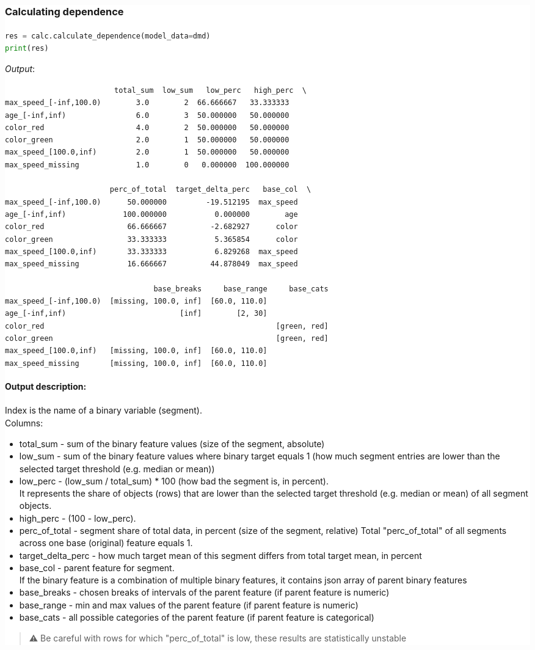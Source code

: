 ### Calculating dependence  
``` python
res = calc.calculate_dependence(model_data=dmd)
print(res)
```
_Output_:
```
                         total_sum  low_sum   low_perc   high_perc  \
max_speed_[-inf,100.0)        3.0        2  66.666667   33.333333   
age_[-inf,inf)                6.0        3  50.000000   50.000000   
color_red                     4.0        2  50.000000   50.000000   
color_green                   2.0        1  50.000000   50.000000   
max_speed_[100.0,inf)         2.0        1  50.000000   50.000000   
max_speed_missing             1.0        0   0.000000  100.000000   

                        perc_of_total  target_delta_perc   base_col  \
max_speed_[-inf,100.0)      50.000000         -19.512195  max_speed   
age_[-inf,inf)             100.000000           0.000000        age   
color_red                   66.666667          -2.682927      color   
color_green                 33.333333           5.365854      color   
max_speed_[100.0,inf)       33.333333           6.829268  max_speed   
max_speed_missing           16.666667          44.878049  max_speed   

                                  base_breaks     base_range     base_cats  
max_speed_[-inf,100.0)  [missing, 100.0, inf]  [60.0, 110.0]                
age_[-inf,inf)                          [inf]        [2, 30]                
color_red                                                     [green, red]  
color_green                                                   [green, red]  
max_speed_[100.0,inf)   [missing, 100.0, inf]  [60.0, 110.0]                
max_speed_missing       [missing, 100.0, inf]  [60.0, 110.0]               
```
#### Output description: 
Index is the name of a binary variable (segment).  
Columns:
- total_sum - sum of the binary feature values (size of the segment, absolute)
- low_sum - sum of the binary feature values where binary target equals 1
    (how much segment entries are lower than the selected
                target threshold (e.g. median or mean))
- low_perc - (low_sum / total_sum) * 100 (how bad the segment is, in percent).  
    It represents the share of objects (rows) that are lower than the selected
                target threshold (e.g. median or mean) of all segment objects.  
- high_perc - (100 - low_perc).
- perc_of_total - segment share of total data, in percent (size of the segment, relative)
    Total "perc_of_total" of all segments across one base (original) feature equals 1.
- target_delta_perc - how much target mean of this segment differs from total target mean, in percent
- base_col - parent feature for segment.  
    If the binary feature is a combination of multiple binary features, it contains json array of parent binary features
- base_breaks - chosen breaks of intervals of the parent feature (if parent feature is numeric)
- base_range - min and max values of the parent feature (if parent feature is numeric)
- base_cats - all possible categories of the parent feature (if parent feature is categorical)  
> :warning: Be careful with rows for which "perc_of_total" is low, these results are statistically unstable
 